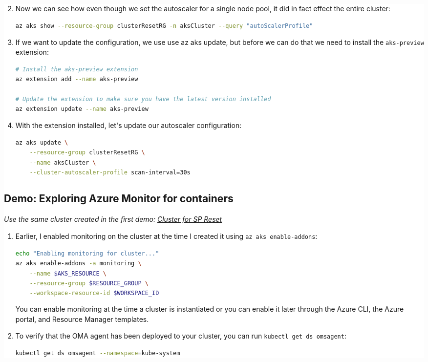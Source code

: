 2. Now we can see how even though we set the autoscaler for a single node pool, it did in fact effect the entire cluster:

    ```sh
    az aks show --resource-group clusterResetRG -n aksCluster --query "autoScalerProfile"
    ```

3. If we want to update the configuration, we use use az aks update, but before we can do that we need to install the `aks-preview` extension:

    ```sh
    # Install the aks-preview extension
    az extension add --name aks-preview

    # Update the extension to make sure you have the latest version installed
    az extension update --name aks-preview
    ```

4. With the extension installed, let's  update our autoscaler configuration:

    ```sh
    az aks update \
        --resource-group clusterResetRG \
        --name aksCluster \
        --cluster-autoscaler-profile scan-interval=30s
    ```

## Demo: Exploring Azure Monitor for containers

*Use the same cluster created in the first demo: [Cluster for SP Reset](#cluster-for-sp-reset)*

1. Earlier, I enabled monitoring on the cluster at the time I created it using `az aks enable-addons`:

    ```sh
    echo "Enabling monitoring for cluster..."
    az aks enable-addons -a monitoring \
        --name $AKS_RESOURCE \
        --resource-group $RESOURCE_GROUP \
        --workspace-resource-id $WORKSPACE_ID
    ```

    You can enable monitoring at the time a cluster is instantiated or you can enable it later through the Azure CLI, the Azure portal, and Resource Manager templates.

2. To verify that the OMA agent has been deployed to your cluster, you can run `kubectl get ds omsagent`:

    ```sh
    kubectl get ds omsagent --namespace=kube-system
    ```
